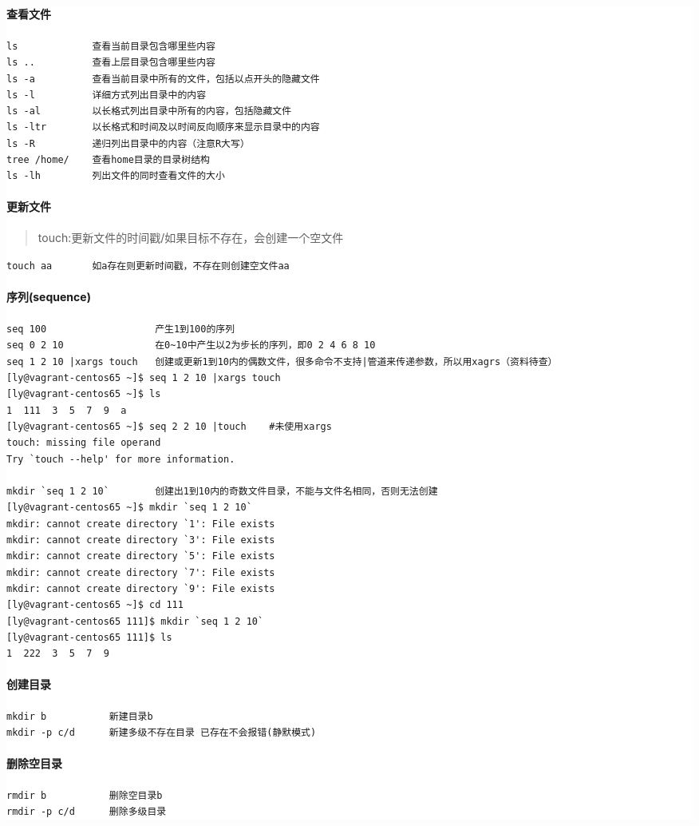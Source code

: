 #### 查看文件
```
ls	           查看当前目录包含哪里些内容
ls .. 	       查看上层目录包含哪里些内容
ls -a          查看当前目录中所有的文件，包括以点开头的隐藏文件
ls -l	       详细方式列出目录中的内容
ls -al         以长格式列出目录中所有的内容，包括隐藏文件
ls -ltr	       以长格式和时间及以时间反向顺序来显示目录中的内容
ls -R	       递归列出目录中的内容（注意R大写）
tree /home/    查看home目录的目录树结构
ls -lh         列出文件的同时查看文件的大小
```
#### 更新文件
> touch:更新文件的时间戳/如果目标不存在，会创建一个空文件
```
touch aa	   如a存在则更新时间戳，不存在则创建空文件aa
```
#### 序列(sequence)
```
seq 100                   产生1到100的序列
seq 0 2 10                在0~10中产生以2为步长的序列，即0 2 4 6 8 10
seq 1 2 10 |xargs touch   创建或更新1到10内的偶数文件，很多命令不支持|管道来传递参数，所以用xagrs（资料待查）
[ly@vagrant-centos65 ~]$ seq 1 2 10 |xargs touch
[ly@vagrant-centos65 ~]$ ls
1  111  3  5  7  9  a
[ly@vagrant-centos65 ~]$ seq 2 2 10 |touch    #未使用xargs
touch: missing file operand
Try `touch --help' for more information.

mkdir `seq 1 2 10`        创建出1到10内的奇数文件目录，不能与文件名相同，否则无法创建
[ly@vagrant-centos65 ~]$ mkdir `seq 1 2 10`
mkdir: cannot create directory `1': File exists
mkdir: cannot create directory `3': File exists
mkdir: cannot create directory `5': File exists
mkdir: cannot create directory `7': File exists
mkdir: cannot create directory `9': File exists
[ly@vagrant-centos65 ~]$ cd 111
[ly@vagrant-centos65 111]$ mkdir `seq 1 2 10`
[ly@vagrant-centos65 111]$ ls
1  222  3  5  7  9
```
#### 创建目录
```
mkdir b	          新建目录b
mkdir -p c/d	  新建多级不存在目录 已存在不会报错(静默模式)
```

#### 删除空目录
```
rmdir b           删除空目录b
rmdir -p c/d      删除多级目录
```
